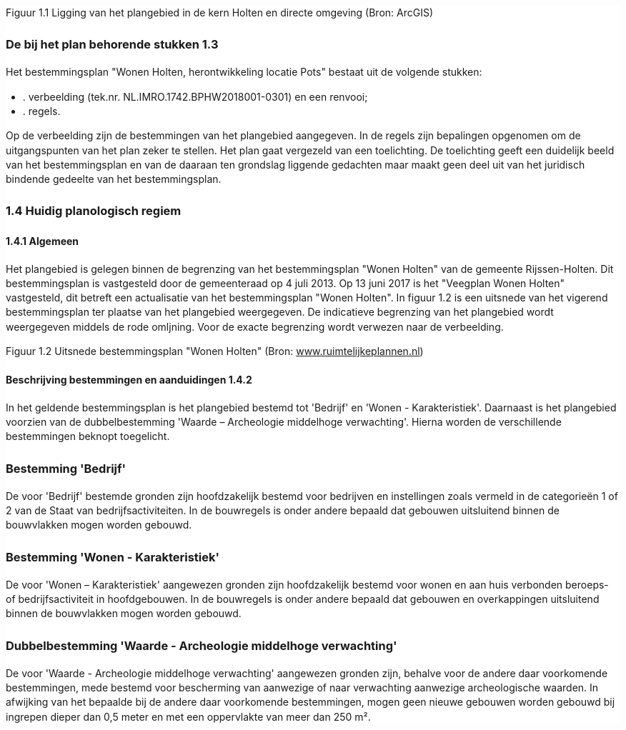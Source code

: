 Figuur 1.1 Ligging van het plangebied in de kern Holten en directe omgeving (Bron: ArcGIS)

### De bij het plan behorende stukken 1.3

Het bestemmingsplan "Wonen Holten, herontwikkeling locatie Pots" bestaat uit de volgende stukken:

- . verbeelding (tek.nr. NL.IMRO.1742.BPHW2018001-0301) en een renvooi;
- . regels.

Op de verbeelding zijn de bestemmingen van het plangebied aangegeven. In de regels zijn bepalingen opgenomen om de uitgangspunten van het plan zeker te stellen. Het plan gaat vergezeld van een toelichting. De toelichting geeft een duidelijk beeld van het bestemmingsplan en van de daaraan ten grondslag liggende gedachten maar maakt geen deel uit van het juridisch bindende gedeelte van het bestemmingsplan.

### 1.4 Huidig planologisch regiem

#### 1.4.1 Algemeen

Het plangebied is gelegen binnen de begrenzing van het bestemmingsplan "Wonen Holten" van de gemeente Rijssen-Holten. Dit bestemmingsplan is vastgesteld door de gemeenteraad op 4 juli 2013. Op 13 juni 2017 is het "Veegplan Wonen Holten" vastgesteld, dit betreft een actualisatie van het bestemmingsplan "Wonen Holten". In figuur 1.2 is een uitsnede van het vigerend bestemmingsplan ter plaatse van het plangebied weergegeven. De indicatieve begrenzing van het plangebied wordt weergegeven middels de rode omljning. Voor de exacte begrenzing wordt verwezen naar de verbeelding.

Figuur 1.2 Uitsnede bestemmingsplan "Wonen Holten" (Bron: www.ruimtelijkeplannen.nl)

#### Beschrijving bestemmingen en aanduidingen 1.4.2

In het geldende bestemmingsplan is het plangebied bestemd tot 'Bedrijf' en 'Wonen - Karakteristiek'. Daarnaast is het plangebied voorzien van de dubbelbestemming 'Waarde – Archeologie middelhoge verwachting'. Hierna worden de verschillende bestemmingen beknopt toegelicht.

### Bestemming 'Bedrijf'

De voor 'Bedrijf' bestemde gronden zijn hoofdzakelijk bestemd voor bedrijven en instellingen zoals vermeld in de categorieën 1 of 2 van de Staat van bedrijfsactiviteiten. In de bouwregels is onder andere bepaald dat gebouwen uitsluitend binnen de bouwvlakken mogen worden gebouwd.

### Bestemming 'Wonen - Karakteristiek'

De voor 'Wonen – Karakteristiek' aangewezen gronden zijn hoofdzakelijk bestemd voor wonen en aan huis verbonden beroeps- of bedrijfsactiviteit in hoofdgebouwen. In de bouwregels is onder andere bepaald dat gebouwen en overkappingen uitsluitend binnen de bouwvlakken mogen worden gebouwd.

### Dubbelbestemming 'Waarde - Archeologie middelhoge verwachting'

De voor 'Waarde - Archeologie middelhoge verwachting' aangewezen gronden zijn, behalve voor de andere daar voorkomende bestemmingen, mede bestemd voor bescherming van aanwezige of naar verwachting aanwezige archeologische waarden. In afwijking van het bepaalde bij de andere daar voorkomende bestemmingen, mogen geen nieuwe gebouwen worden gebouwd bij ingrepen dieper dan 0,5 meter en met een oppervlakte van meer dan 250 m².

